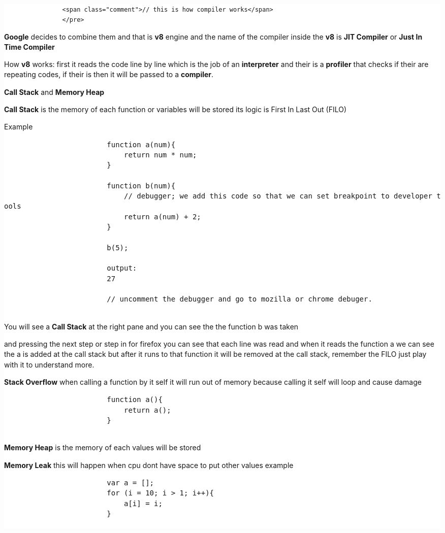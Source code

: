                     <span class="comment">// this is how compiler works</span>
                    </pre>

**Google** decides to combine them and that is **v8** engine and the name of the compiler inside the **v8** is **JIT Compiler** or **Just In Time Compiler**

How **v8** works: first it reads the code line by line which is the job of an **interpreter** and their is a **profiler** that checks if their are repeating codes, if their is then it will be passed to a **compiler**.

**Call Stack** and **Memory Heap**

**Call Stack** is the memory of each function or variables will be stored its logic is First In Last Out (FILO)

Example

<pre>                        function a(num){
                            return num * num;
                        }

                        function b(num){
                            <span class="comment">// debugger; we add this code so that we can set breakpoint to developer tools</span>
                            return a(num) + 2;
                        }

                        b(5);

                        output:
                        27

                        <span class="comment">// uncomment the debugger and go to mozilla or chrome debuger.</span>
                    </pre>

You will see a **Call Stack** at the right pane and you can see the the function b was taken

and pressing the next step or step in for firefox you can see that each line was read and when it reads the function a we can see the a is added at the call stack but after it runs to that function it will be removed at the call stack, remember the FILO just play with it to understand more.

**Stack Overflow** when calling a function by it self it will run out of memory because calling it self will loop and cause damage

<pre>                        function a(){
                            return a();
                        }
                    </pre>

**Memory Heap** is the memory of each values will be stored

**Memory Leak** this will happen when cpu dont have space to put other values example

<pre>                        var a = [];
                        for (i = 10; i > 1; i++){
                            a[i] = i;
                        }
                    </pre>
